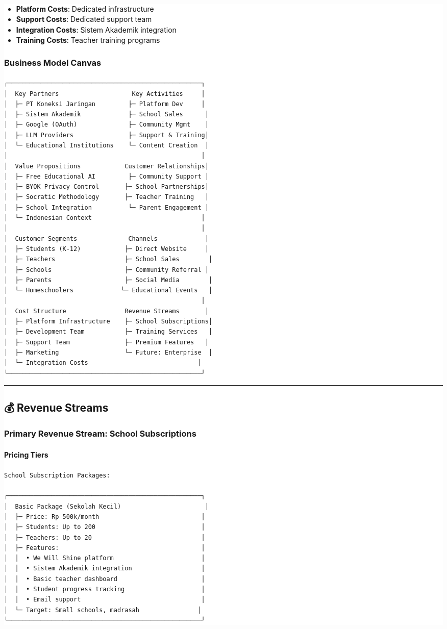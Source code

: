 - **Platform Costs**: Dedicated infrastructure
- **Support Costs**: Dedicated support team
- **Integration Costs**: Sistem Akademik integration
- **Training Costs**: Teacher training programs

### **Business Model Canvas**

```
┌─────────────────────────────────────────────────────┐
│  Key Partners                    Key Activities     │
│  ├─ PT Koneksi Jaringan         ├─ Platform Dev     │
│  ├─ Sistem Akademik             ├─ School Sales      │
│  ├─ Google (OAuth)              ├─ Community Mgmt    │
│  ├─ LLM Providers               ├─ Support & Training│
│  └─ Educational Institutions    └─ Content Creation  │
│                                                     │
│  Value Propositions            Customer Relationships│
│  ├─ Free Educational AI         ├─ Community Support │
│  ├─ BYOK Privacy Control       ├─ School Partnerships│
│  ├─ Socratic Methodology       ├─ Teacher Training   │
│  ├─ School Integration          └─ Parent Engagement │
│  └─ Indonesian Context                              │
│                                                     │
│  Customer Segments              Channels             │
│  ├─ Students (K-12)            ├─ Direct Website     │
│  ├─ Teachers                   ├─ School Sales        │
│  ├─ Schools                    ├─ Community Referral │
│  ├─ Parents                    ├─ Social Media        │
│  └─ Homeschoolers             └─ Educational Events   │
│                                                     │
│  Cost Structure                Revenue Streams       │
│  ├─ Platform Infrastructure    ├─ School Subscriptions│
│  ├─ Development Team           ├─ Training Services   │
│  ├─ Support Team               ├─ Premium Features   │
│  ├─ Marketing                  └─ Future: Enterprise  │
│  └─ Integration Costs                              │
└─────────────────────────────────────────────────────┘
```

---

## 💰 Revenue Streams

### **Primary Revenue Stream: School Subscriptions**

#### **Pricing Tiers**

```
School Subscription Packages:

┌─────────────────────────────────────────────────────┐
│  Basic Package (Sekolah Kecil)                       │
│  ├─ Price: Rp 500k/month                            │
│  ├─ Students: Up to 200                             │
│  ├─ Teachers: Up to 20                              │
│  ├─ Features:                                       │
│  │  • We Will Shine platform                        │
│  │  • Sistem Akademik integration                   │
│  │  • Basic teacher dashboard                       │
│  │  • Student progress tracking                     │
│  │  • Email support                                 │
│  └─ Target: Small schools, madrasah                │
└─────────────────────────────────────────────────────┘

```